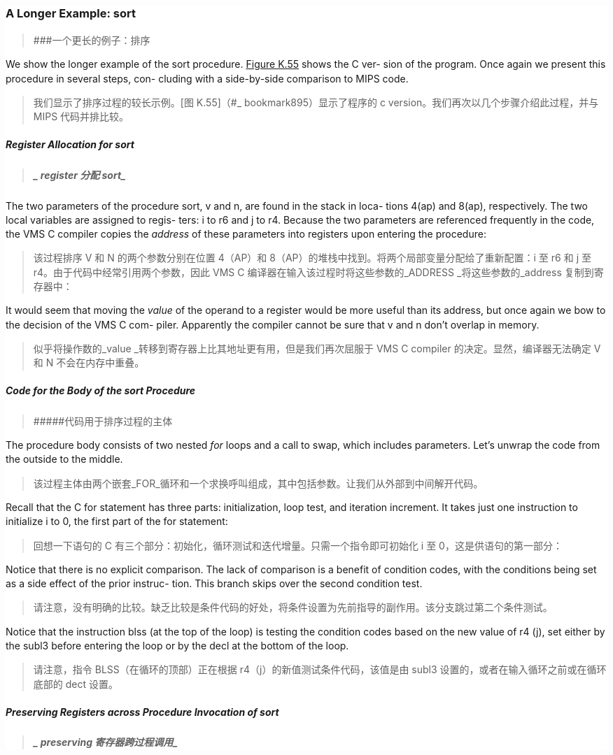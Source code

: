 ### A Longer Example: sort

> ###一个更长的例子：排序

We show the longer example of the sort procedure. [Figure K.55](#_bookmark895) shows the C ver- sion of the program. Once again we present this procedure in several steps, con- cluding with a side-by-side comparison to MIPS code.

> 我们显示了排序过程的较长示例。[图 K.55]（#_ bookmark895）显示了程序的 c version。我们再次以几个步骤介绍此过程，并与 MIPS 代码并排比较。

##### _Register Allocation for sort_

> ##### _ register 分配 sort_

The two parameters of the procedure sort, v and n, are found in the stack in loca- tions 4(ap) and 8(ap), respectively. The two local variables are assigned to regis- ters: i to r6 and j to r4. Because the two parameters are referenced frequently in the code, the VMS C compiler copies the _address_ of these parameters into registers upon entering the procedure:

> 该过程排序 V 和 N 的两个参数分别在位置 4（AP）和 8（AP）的堆栈中找到。将两个局部变量分配给了重新配置：i 至 r6 和 j 至 r4。由于代码中经常引用两个参数，因此 VMS C 编译器在输入该过程时将这些参数的_ADDRESS _将这些参数的_address 复制到寄存器中：

It would seem that moving the _value_ of the operand to a register would be more useful than its address, but once again we bow to the decision of the VMS C com- piler. Apparently the compiler cannot be sure that v and n don’t overlap in memory.

> 似乎将操作数的_value _转移到寄存器上比其地址更有用，但是我们再次屈服于 VMS C compiler 的决定。显然，编译器无法确定 V 和 N 不会在内存中重叠。

##### _Code for the Body of the sort Procedure_

> #####代码用于排序过程的主体

The procedure body consists of two nested _for_ loops and a call to swap, which includes parameters. Let’s unwrap the code from the outside to the middle.

> 该过程主体由两个嵌套_FOR_循环和一个求换呼叫组成，其中包括参数。让我们从外部到中间解开代码。

Recall that the C for statement has three parts: initialization, loop test, and iteration increment. It takes just one instruction to initialize i to 0, the first part of the for statement:

> 回想一下语句的 C 有三个部分：初始化，循环测试和迭代增量。只需一个指令即可初始化 i 至 0，这是供语句的第一部分：

Notice that there is no explicit comparison. The lack of comparison is a benefit of condition codes, with the conditions being set as a side effect of the prior instruc- tion. This branch skips over the second condition test.

> 请注意，没有明确的比较。缺乏比较是条件代码的好处，将条件设置为先前指导的副作用。该分支跳过第二个条件测试。

Notice that the instruction blss (at the top of the loop) is testing the condition codes based on the new value of r4 (j), set either by the subl3 before entering the loop or by the decl at the bottom of the loop.

> 请注意，指令 BLSS（在循环的顶部）正在根据 r4（j）的新值测试条件代码，该值是由 subl3 设置的，或者在输入循环之前或在循环底部的 dect 设置。

##### _Preserving Registers across Procedure Invocation of sort_

> ##### _ preserving 寄存器跨过程调用_
